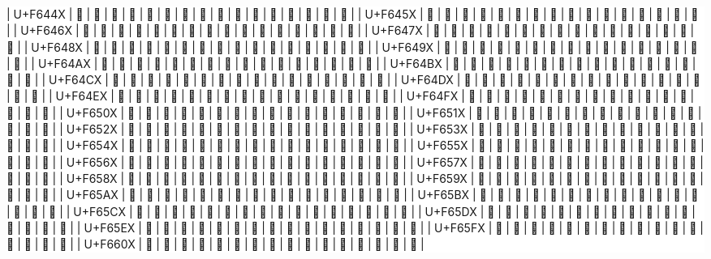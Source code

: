 | U+F644X | &#xF6440; | &#xF6441; | &#xF6442; | &#xF6443; | &#xF6444; | &#xF6445; | &#xF6446; | &#xF6447; | &#xF6448; | &#xF6449; | &#xF644A; | &#xF644B; | &#xF644C; | &#xF644D; | &#xF644E; | &#xF644F; |
| U+F645X | &#xF6450; | &#xF6451; | &#xF6452; | &#xF6453; | &#xF6454; | &#xF6455; | &#xF6456; | &#xF6457; | &#xF6458; | &#xF6459; | &#xF645A; | &#xF645B; | &#xF645C; | &#xF645D; | &#xF645E; | &#xF645F; |
| U+F646X | &#xF6460; | &#xF6461; | &#xF6462; | &#xF6463; | &#xF6464; | &#xF6465; | &#xF6466; | &#xF6467; | &#xF6468; | &#xF6469; | &#xF646A; | &#xF646B; | &#xF646C; | &#xF646D; | &#xF646E; | &#xF646F; |
| U+F647X | &#xF6470; | &#xF6471; | &#xF6472; | &#xF6473; | &#xF6474; | &#xF6475; | &#xF6476; | &#xF6477; | &#xF6478; | &#xF6479; | &#xF647A; | &#xF647B; | &#xF647C; | &#xF647D; | &#xF647E; | &#xF647F; |
| U+F648X | &#xF6480; | &#xF6481; | &#xF6482; | &#xF6483; | &#xF6484; | &#xF6485; | &#xF6486; | &#xF6487; | &#xF6488; | &#xF6489; | &#xF648A; | &#xF648B; | &#xF648C; | &#xF648D; | &#xF648E; | &#xF648F; |
| U+F649X | &#xF6490; | &#xF6491; | &#xF6492; | &#xF6493; | &#xF6494; | &#xF6495; | &#xF6496; | &#xF6497; | &#xF6498; | &#xF6499; | &#xF649A; | &#xF649B; | &#xF649C; | &#xF649D; | &#xF649E; | &#xF649F; |
| U+F64AX | &#xF64A0; | &#xF64A1; | &#xF64A2; | &#xF64A3; | &#xF64A4; | &#xF64A5; | &#xF64A6; | &#xF64A7; | &#xF64A8; | &#xF64A9; | &#xF64AA; | &#xF64AB; | &#xF64AC; | &#xF64AD; | &#xF64AE; | &#xF64AF; |
| U+F64BX | &#xF64B0; | &#xF64B1; | &#xF64B2; | &#xF64B3; | &#xF64B4; | &#xF64B5; | &#xF64B6; | &#xF64B7; | &#xF64B8; | &#xF64B9; | &#xF64BA; | &#xF64BB; | &#xF64BC; | &#xF64BD; | &#xF64BE; | &#xF64BF; |
| U+F64CX | &#xF64C0; | &#xF64C1; | &#xF64C2; | &#xF64C3; | &#xF64C4; | &#xF64C5; | &#xF64C6; | &#xF64C7; | &#xF64C8; | &#xF64C9; | &#xF64CA; | &#xF64CB; | &#xF64CC; | &#xF64CD; | &#xF64CE; | &#xF64CF; |
| U+F64DX | &#xF64D0; | &#xF64D1; | &#xF64D2; | &#xF64D3; | &#xF64D4; | &#xF64D5; | &#xF64D6; | &#xF64D7; | &#xF64D8; | &#xF64D9; | &#xF64DA; | &#xF64DB; | &#xF64DC; | &#xF64DD; | &#xF64DE; | &#xF64DF; |
| U+F64EX | &#xF64E0; | &#xF64E1; | &#xF64E2; | &#xF64E3; | &#xF64E4; | &#xF64E5; | &#xF64E6; | &#xF64E7; | &#xF64E8; | &#xF64E9; | &#xF64EA; | &#xF64EB; | &#xF64EC; | &#xF64ED; | &#xF64EE; | &#xF64EF; |
| U+F64FX | &#xF64F0; | &#xF64F1; | &#xF64F2; | &#xF64F3; | &#xF64F4; | &#xF64F5; | &#xF64F6; | &#xF64F7; | &#xF64F8; | &#xF64F9; | &#xF64FA; | &#xF64FB; | &#xF64FC; | &#xF64FD; | &#xF64FE; | &#xF64FF; |
| U+F650X | &#xF6500; | &#xF6501; | &#xF6502; | &#xF6503; | &#xF6504; | &#xF6505; | &#xF6506; | &#xF6507; | &#xF6508; | &#xF6509; | &#xF650A; | &#xF650B; | &#xF650C; | &#xF650D; | &#xF650E; | &#xF650F; |
| U+F651X | &#xF6510; | &#xF6511; | &#xF6512; | &#xF6513; | &#xF6514; | &#xF6515; | &#xF6516; | &#xF6517; | &#xF6518; | &#xF6519; | &#xF651A; | &#xF651B; | &#xF651C; | &#xF651D; | &#xF651E; | &#xF651F; |
| U+F652X | &#xF6520; | &#xF6521; | &#xF6522; | &#xF6523; | &#xF6524; | &#xF6525; | &#xF6526; | &#xF6527; | &#xF6528; | &#xF6529; | &#xF652A; | &#xF652B; | &#xF652C; | &#xF652D; | &#xF652E; | &#xF652F; |
| U+F653X | &#xF6530; | &#xF6531; | &#xF6532; | &#xF6533; | &#xF6534; | &#xF6535; | &#xF6536; | &#xF6537; | &#xF6538; | &#xF6539; | &#xF653A; | &#xF653B; | &#xF653C; | &#xF653D; | &#xF653E; | &#xF653F; |
| U+F654X | &#xF6540; | &#xF6541; | &#xF6542; | &#xF6543; | &#xF6544; | &#xF6545; | &#xF6546; | &#xF6547; | &#xF6548; | &#xF6549; | &#xF654A; | &#xF654B; | &#xF654C; | &#xF654D; | &#xF654E; | &#xF654F; |
| U+F655X | &#xF6550; | &#xF6551; | &#xF6552; | &#xF6553; | &#xF6554; | &#xF6555; | &#xF6556; | &#xF6557; | &#xF6558; | &#xF6559; | &#xF655A; | &#xF655B; | &#xF655C; | &#xF655D; | &#xF655E; | &#xF655F; |
| U+F656X | &#xF6560; | &#xF6561; | &#xF6562; | &#xF6563; | &#xF6564; | &#xF6565; | &#xF6566; | &#xF6567; | &#xF6568; | &#xF6569; | &#xF656A; | &#xF656B; | &#xF656C; | &#xF656D; | &#xF656E; | &#xF656F; |
| U+F657X | &#xF6570; | &#xF6571; | &#xF6572; | &#xF6573; | &#xF6574; | &#xF6575; | &#xF6576; | &#xF6577; | &#xF6578; | &#xF6579; | &#xF657A; | &#xF657B; | &#xF657C; | &#xF657D; | &#xF657E; | &#xF657F; |
| U+F658X | &#xF6580; | &#xF6581; | &#xF6582; | &#xF6583; | &#xF6584; | &#xF6585; | &#xF6586; | &#xF6587; | &#xF6588; | &#xF6589; | &#xF658A; | &#xF658B; | &#xF658C; | &#xF658D; | &#xF658E; | &#xF658F; |
| U+F659X | &#xF6590; | &#xF6591; | &#xF6592; | &#xF6593; | &#xF6594; | &#xF6595; | &#xF6596; | &#xF6597; | &#xF6598; | &#xF6599; | &#xF659A; | &#xF659B; | &#xF659C; | &#xF659D; | &#xF659E; | &#xF659F; |
| U+F65AX | &#xF65A0; | &#xF65A1; | &#xF65A2; | &#xF65A3; | &#xF65A4; | &#xF65A5; | &#xF65A6; | &#xF65A7; | &#xF65A8; | &#xF65A9; | &#xF65AA; | &#xF65AB; | &#xF65AC; | &#xF65AD; | &#xF65AE; | &#xF65AF; |
| U+F65BX | &#xF65B0; | &#xF65B1; | &#xF65B2; | &#xF65B3; | &#xF65B4; | &#xF65B5; | &#xF65B6; | &#xF65B7; | &#xF65B8; | &#xF65B9; | &#xF65BA; | &#xF65BB; | &#xF65BC; | &#xF65BD; | &#xF65BE; | &#xF65BF; |
| U+F65CX | &#xF65C0; | &#xF65C1; | &#xF65C2; | &#xF65C3; | &#xF65C4; | &#xF65C5; | &#xF65C6; | &#xF65C7; | &#xF65C8; | &#xF65C9; | &#xF65CA; | &#xF65CB; | &#xF65CC; | &#xF65CD; | &#xF65CE; | &#xF65CF; |
| U+F65DX | &#xF65D0; | &#xF65D1; | &#xF65D2; | &#xF65D3; | &#xF65D4; | &#xF65D5; | &#xF65D6; | &#xF65D7; | &#xF65D8; | &#xF65D9; | &#xF65DA; | &#xF65DB; | &#xF65DC; | &#xF65DD; | &#xF65DE; | &#xF65DF; |
| U+F65EX | &#xF65E0; | &#xF65E1; | &#xF65E2; | &#xF65E3; | &#xF65E4; | &#xF65E5; | &#xF65E6; | &#xF65E7; | &#xF65E8; | &#xF65E9; | &#xF65EA; | &#xF65EB; | &#xF65EC; | &#xF65ED; | &#xF65EE; | &#xF65EF; |
| U+F65FX | &#xF65F0; | &#xF65F1; | &#xF65F2; | &#xF65F3; | &#xF65F4; | &#xF65F5; | &#xF65F6; | &#xF65F7; | &#xF65F8; | &#xF65F9; | &#xF65FA; | &#xF65FB; | &#xF65FC; | &#xF65FD; | &#xF65FE; | &#xF65FF; |
| U+F660X | &#xF6600; | &#xF6601; | &#xF6602; | &#xF6603; | &#xF6604; | &#xF6605; | &#xF6606; | &#xF6607; | &#xF6608; | &#xF6609; | &#xF660A; | &#xF660B; | &#xF660C; | &#xF660D; | &#xF660E; | &#xF660F; |
